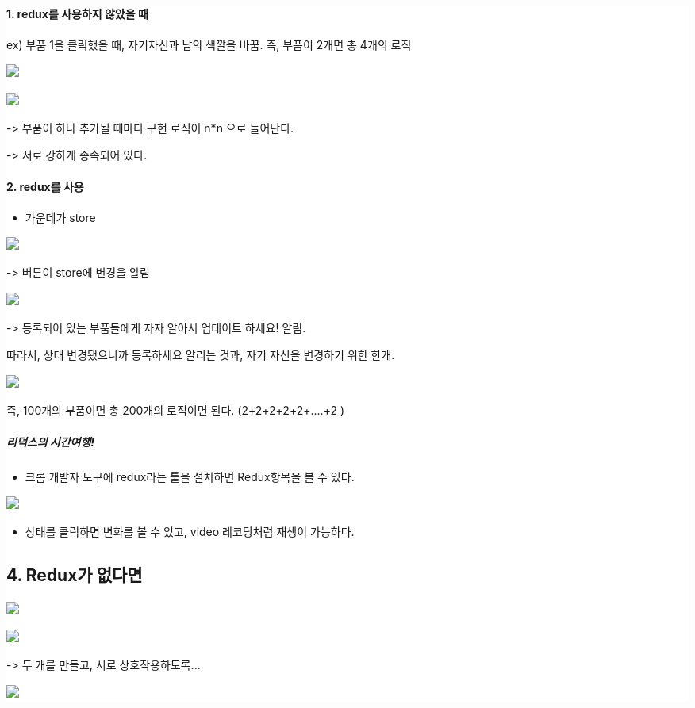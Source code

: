 #### 1. redux를 사용하지 않았을 때 



ex) 부품 1을 클릭했을 때, 자기자신과 남의 색깔을 바꿈. 즉, 부품이 2개면 총 4개의 로직

![](https://github.com/arara90/images/blob/master/redux/redux%20013.png?raw=true)

![](https://github.com/arara90/images/blob/master/redux/redux%20012.png?raw=true)

-> 부품이 하나 추가될 때마다 구현 로직이 n*n 으로 늘어난다.

-> 서로 강하게 종속되어 있다.



#### 2. redux를 사용

* 가운데가 store

![](https://github.com/arara90/images/blob/master/redux/redux%20014.png?raw=true)

->  버튼이 store에 변경을 알림

![](https://github.com/arara90/images/blob/master/redux/redux%20015.png?raw=true)

-> 등록되어 있는 부품들에게 자자 알아서 업데이트 하세요! 알림.



따라서, 상태 변경됐으니까 등록하세요 알리는 것과, 자기 자신을 변경하기 위한 한개.

![](https://github.com/arara90/images/blob/master/redux/redux%20016.png?raw=true)

즉, 100개의 부품이면 총 200개의 로직이면 된다. (2+2+2+2+2+....+2 )



##### 리덕스의 시간여행!

* 크롬 개발자 도구에 redux라는 툴을 설치하면 Redux항목을 볼 수 있다.

![](https://github.com/arara90/images/blob/master/redux/redux%20017.png?raw=true)

* 상태를 클릭하면 변화를 볼 수 있고, video 레코딩처럼 재생이 가능하다.



## 4. Redux가 없다면

![](https://github.com/arara90/images/blob/master/redux/redux%20018.png?raw=true)

![](https://github.com/arara90/images/blob/master/redux/redux%20019.png?raw=true)



-> 두 개를 만들고, 서로 상호작용하도록...

![](https://github.com/arara90/images/blob/master/redux/redux%20020.png?raw=true)
